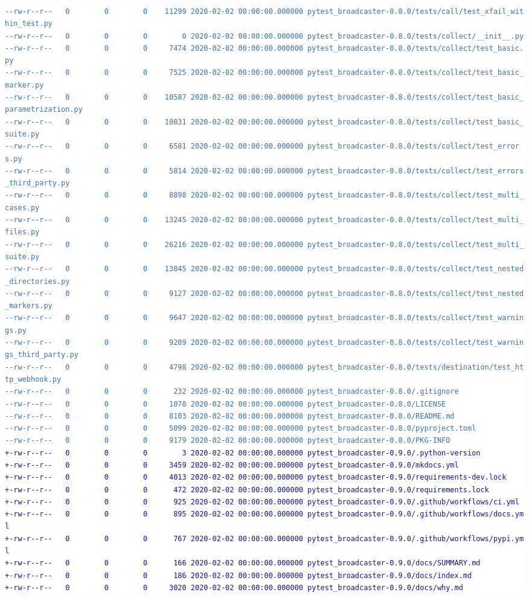 ```diff
--rw-r--r--   0        0        0    11299 2020-02-02 00:00:00.000000 pytest_broadcaster-0.8.0/tests/call/test_xfail_within_test.py
--rw-r--r--   0        0        0        0 2020-02-02 00:00:00.000000 pytest_broadcaster-0.8.0/tests/collect/__init__.py
--rw-r--r--   0        0        0     7474 2020-02-02 00:00:00.000000 pytest_broadcaster-0.8.0/tests/collect/test_basic.py
--rw-r--r--   0        0        0     7525 2020-02-02 00:00:00.000000 pytest_broadcaster-0.8.0/tests/collect/test_basic_marker.py
--rw-r--r--   0        0        0    10587 2020-02-02 00:00:00.000000 pytest_broadcaster-0.8.0/tests/collect/test_basic_parametrization.py
--rw-r--r--   0        0        0    10831 2020-02-02 00:00:00.000000 pytest_broadcaster-0.8.0/tests/collect/test_basic_suite.py
--rw-r--r--   0        0        0     6581 2020-02-02 00:00:00.000000 pytest_broadcaster-0.8.0/tests/collect/test_errors.py
--rw-r--r--   0        0        0     5814 2020-02-02 00:00:00.000000 pytest_broadcaster-0.8.0/tests/collect/test_errors_third_party.py
--rw-r--r--   0        0        0     8898 2020-02-02 00:00:00.000000 pytest_broadcaster-0.8.0/tests/collect/test_multi_cases.py
--rw-r--r--   0        0        0    13245 2020-02-02 00:00:00.000000 pytest_broadcaster-0.8.0/tests/collect/test_multi_files.py
--rw-r--r--   0        0        0    26216 2020-02-02 00:00:00.000000 pytest_broadcaster-0.8.0/tests/collect/test_multi_suite.py
--rw-r--r--   0        0        0    13845 2020-02-02 00:00:00.000000 pytest_broadcaster-0.8.0/tests/collect/test_nested_directories.py
--rw-r--r--   0        0        0     9127 2020-02-02 00:00:00.000000 pytest_broadcaster-0.8.0/tests/collect/test_nested_markers.py
--rw-r--r--   0        0        0     9647 2020-02-02 00:00:00.000000 pytest_broadcaster-0.8.0/tests/collect/test_warnings.py
--rw-r--r--   0        0        0     9209 2020-02-02 00:00:00.000000 pytest_broadcaster-0.8.0/tests/collect/test_warnings_third_party.py
--rw-r--r--   0        0        0     4798 2020-02-02 00:00:00.000000 pytest_broadcaster-0.8.0/tests/destination/test_http_webhook.py
--rw-r--r--   0        0        0      232 2020-02-02 00:00:00.000000 pytest_broadcaster-0.8.0/.gitignore
--rw-r--r--   0        0        0     1078 2020-02-02 00:00:00.000000 pytest_broadcaster-0.8.0/LICENSE
--rw-r--r--   0        0        0     8103 2020-02-02 00:00:00.000000 pytest_broadcaster-0.8.0/README.md
--rw-r--r--   0        0        0     5099 2020-02-02 00:00:00.000000 pytest_broadcaster-0.8.0/pyproject.toml
--rw-r--r--   0        0        0     9179 2020-02-02 00:00:00.000000 pytest_broadcaster-0.8.0/PKG-INFO
+-rw-r--r--   0        0        0        3 2020-02-02 00:00:00.000000 pytest_broadcaster-0.9.0/.python-version
+-rw-r--r--   0        0        0     3459 2020-02-02 00:00:00.000000 pytest_broadcaster-0.9.0/mkdocs.yml
+-rw-r--r--   0        0        0     4013 2020-02-02 00:00:00.000000 pytest_broadcaster-0.9.0/requirements-dev.lock
+-rw-r--r--   0        0        0      472 2020-02-02 00:00:00.000000 pytest_broadcaster-0.9.0/requirements.lock
+-rw-r--r--   0        0        0      925 2020-02-02 00:00:00.000000 pytest_broadcaster-0.9.0/.github/workflows/ci.yml
+-rw-r--r--   0        0        0      895 2020-02-02 00:00:00.000000 pytest_broadcaster-0.9.0/.github/workflows/docs.yml
+-rw-r--r--   0        0        0      767 2020-02-02 00:00:00.000000 pytest_broadcaster-0.9.0/.github/workflows/pypi.yml
+-rw-r--r--   0        0        0      166 2020-02-02 00:00:00.000000 pytest_broadcaster-0.9.0/docs/SUMMARY.md
+-rw-r--r--   0        0        0      186 2020-02-02 00:00:00.000000 pytest_broadcaster-0.9.0/docs/index.md
+-rw-r--r--   0        0        0     3020 2020-02-02 00:00:00.000000 pytest_broadcaster-0.9.0/docs/why.md
```